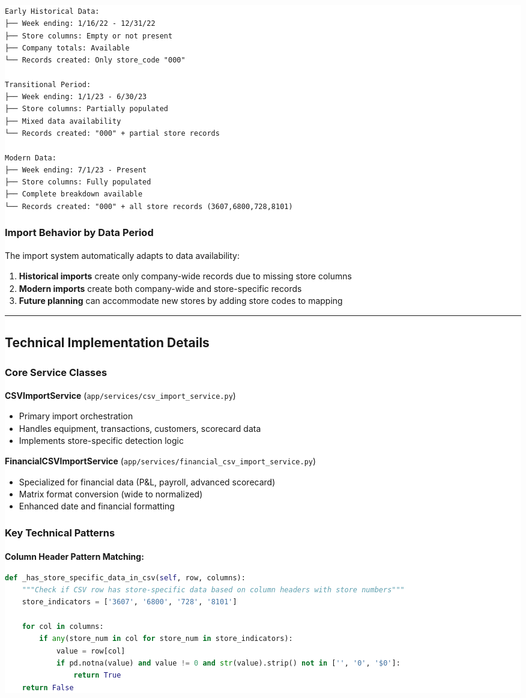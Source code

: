 ```
Early Historical Data:
├── Week ending: 1/16/22 - 12/31/22
├── Store columns: Empty or not present
├── Company totals: Available
└── Records created: Only store_code "000"

Transitional Period:
├── Week ending: 1/1/23 - 6/30/23  
├── Store columns: Partially populated
├── Mixed data availability
└── Records created: "000" + partial store records

Modern Data:
├── Week ending: 7/1/23 - Present
├── Store columns: Fully populated
├── Complete breakdown available
└── Records created: "000" + all store records (3607,6800,728,8101)
```

### Import Behavior by Data Period

The import system automatically adapts to data availability:

1. **Historical imports** create only company-wide records due to missing store columns
2. **Modern imports** create both company-wide and store-specific records
3. **Future planning** can accommodate new stores by adding store codes to mapping

---

## Technical Implementation Details

### Core Service Classes

**CSVImportService** (`app/services/csv_import_service.py`)
- Primary import orchestration
- Handles equipment, transactions, customers, scorecard data
- Implements store-specific detection logic

**FinancialCSVImportService** (`app/services/financial_csv_import_service.py`)  
- Specialized for financial data (P&L, payroll, advanced scorecard)
- Matrix format conversion (wide to normalized)
- Enhanced date and financial formatting

### Key Technical Patterns

**Column Header Pattern Matching:**
```python
def _has_store_specific_data_in_csv(self, row, columns):
    """Check if CSV row has store-specific data based on column headers with store numbers"""
    store_indicators = ['3607', '6800', '728', '8101']
    
    for col in columns:
        if any(store_num in col for store_num in store_indicators):
            value = row[col]
            if pd.notna(value) and value != 0 and str(value).strip() not in ['', '0', '$0']:
                return True
    return False
```
